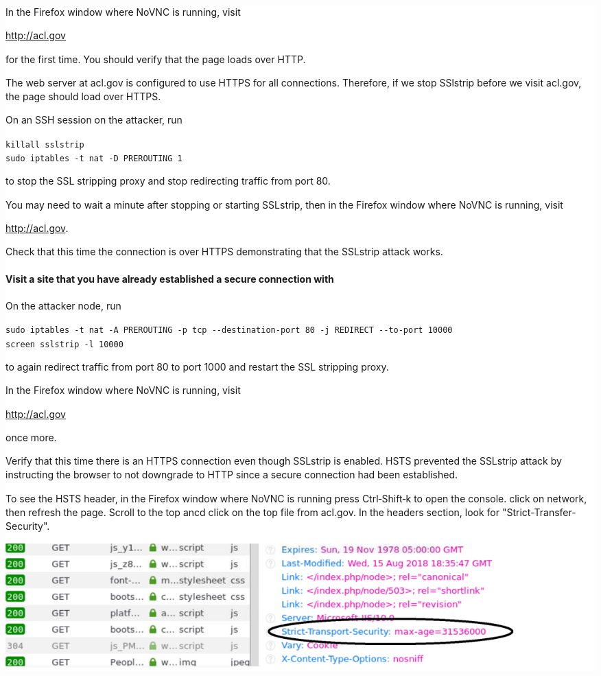 
In the Firefox window where NoVNC is running, visit

http://acl.gov

for the first time. You should verify that the page loads over HTTP. 


The web server at acl.gov is configured to use HTTPS for all connections. Therefore, if we stop SSlstrip before we visit acl.gov, the page should load over HTTPS.

On an SSH session on the attacker, run

```
killall sslstrip
sudo iptables -t nat -D PREROUTING 1
```

to stop the SSL stripping proxy and stop redirecting traffic from port 80. 

You may need to wait a minute after stopping or starting SSLstrip, then in the Firefox window where NoVNC is running, visit

http://acl.gov.

Check that this time the connection is over HTTPS demonstrating that the SSLstrip attack works.

#### Visit a site that you have already established a secure connection with

On the attacker node, run

```
sudo iptables -t nat -A PREROUTING -p tcp --destination-port 80 -j REDIRECT --to-port 10000
screen sslstrip -l 10000
```

to again redirect traffic from port 80 to port 1000 and restart the SSL stripping proxy. 

In the Firefox window where NoVNC is running, visit

http://acl.gov

once more.

Verify that this time there is an HTTPS connection even though SSLstrip is enabled. HSTS prevented the SSLstrip attack by instructing the browser to not downgrade to HTTP since a secure connection had been established.

To see the HSTS header, in the Firefox window where NoVNC is running press Ctrl‑Shift‑k to open the console. click on network, then refresh the page. Scroll to the top ancd click on the top file from acl.gov. In the headers section, look for "Strict-Transfer-Security". 

![](https://raw.githubusercontent.com/esilver0/CATT/SSLv3/Strict-Transport-Security-Header_small.png)
